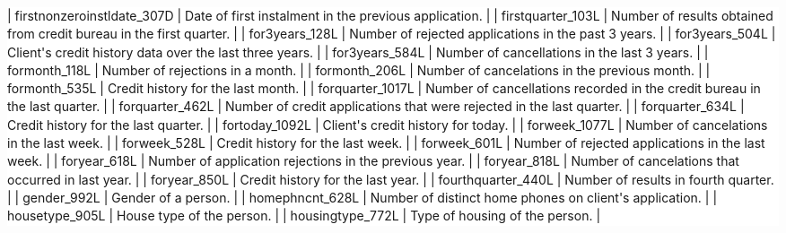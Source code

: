 | firstnonzeroinstldate_307D      | Date of first instalment in the previous application.                                                                                                                                                                 |
| firstquarter_103L               | Number of results obtained from credit bureau in the first quarter.                                                                                                                                                   |
| for3years_128L                  | Number of rejected applications in the past 3 years.                                                                                                                                                                  |
| for3years_504L                  | Client's credit history data over the last three years.                                                                                                                                                               |
| for3years_584L                  | Number of cancellations in the last 3 years.                                                                                                                                                                          |
| formonth_118L                   | Number of rejections in a month.                                                                                                                                                                                      |
| formonth_206L                   | Number of cancelations in the previous month.                                                                                                                                                                         |
| formonth_535L                   | Credit history for the last month.                                                                                                                                                                                    |
| forquarter_1017L                | Number of cancellations recorded in the credit bureau in the last quarter.                                                                                                                                            |
| forquarter_462L                 | Number of credit applications that were rejected in the last quarter.                                                                                                                                                 |
| forquarter_634L                 | Credit history for the last quarter.                                                                                                                                                                                  |
| fortoday_1092L                  | Client's credit history for today.                                                                                                                                                                                    |
| forweek_1077L                   | Number of cancelations in the last week.                                                                                                                                                                              |
| forweek_528L                    | Credit history for the last week.                                                                                                                                                                                     |
| forweek_601L                    | Number of rejected applications in the last week.                                                                                                                                                                     |
| foryear_618L                    | Number of application rejections in the previous year.                                                                                                                                                                |
| foryear_818L                    | Number of cancelations that occurred in last year.                                                                                                                                                                    |
| foryear_850L                    | Credit history for the last year.                                                                                                                                                                                     |
| fourthquarter_440L              | Number of results in fourth quarter.                                                                                                                                                                                  |
| gender_992L                     | Gender of a person.                                                                                                                                                                                                   |
| homephncnt_628L                 | Number of distinct home phones on client's application.                                                                                                                                                               |
| housetype_905L                  | House type of the person.                                                                                                                                                                                             |
| housingtype_772L                | Type of housing of the person.                                                                                                                                                                                        |